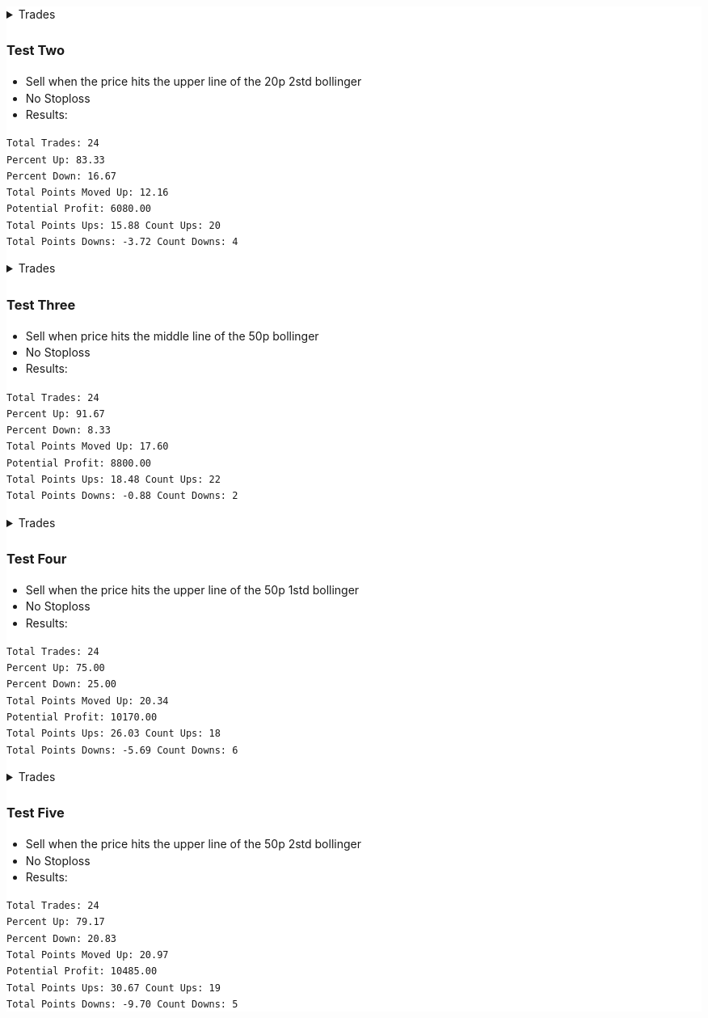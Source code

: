<details><summary>Trades</summary></details>

### Test Two
* Sell when the price hits the upper line of the 20p 2std bollinger
* No Stoploss
* Results:
```
Total Trades: 24
Percent Up: 83.33
Percent Down: 16.67
Total Points Moved Up: 12.16
Potential Profit: 6080.00
Total Points Ups: 15.88 Count Ups: 20
Total Points Downs: -3.72 Count Downs: 4
```

<details><summary>Trades</summary></details>

### Test Three
* Sell when price hits the middle line of the 50p bollinger
* No Stoploss
* Results:
```
Total Trades: 24
Percent Up: 91.67
Percent Down: 8.33
Total Points Moved Up: 17.60
Potential Profit: 8800.00
Total Points Ups: 18.48 Count Ups: 22
Total Points Downs: -0.88 Count Downs: 2
```

<details><summary>Trades</summary></details>

### Test Four
* Sell when the price hits the upper line of the 50p 1std bollinger
* No Stoploss
* Results:
```
Total Trades: 24
Percent Up: 75.00
Percent Down: 25.00
Total Points Moved Up: 20.34
Potential Profit: 10170.00
Total Points Ups: 26.03 Count Ups: 18
Total Points Downs: -5.69 Count Downs: 6
```

<details><summary>Trades</summary></details>

### Test Five
* Sell when the price hits the upper line of the 50p 2std bollinger
* No Stoploss
* Results:
```
Total Trades: 24
Percent Up: 79.17
Percent Down: 20.83
Total Points Moved Up: 20.97
Potential Profit: 10485.00
Total Points Ups: 30.67 Count Ups: 19
Total Points Downs: -9.70 Count Downs: 5
```
